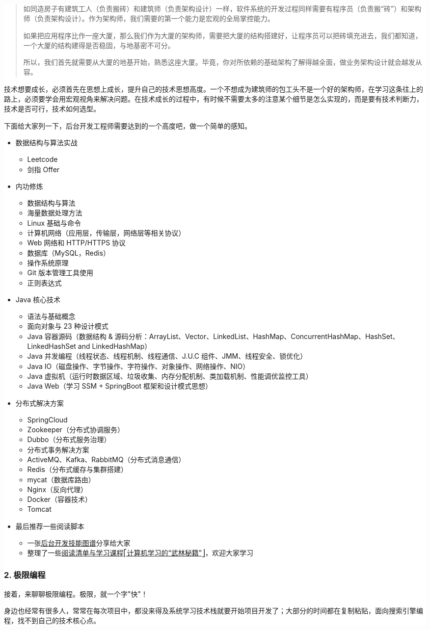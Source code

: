 > 如同造房子有建筑工人（负责搬砖）和建筑师（负责架构设计）一样，软件系统的开发过程同样需要有程序员（负责搬“砖”）和架构师（负责架构设计）。作为架构师，我们需要的第一个能力是宏观的全局掌控能力。
>
> 如果把应用程序比作一座大厦，那么我们作为大厦的架构师，需要把大厦的结构搭建好，让程序员可以把砖填充进去，我们都知道，一个大厦的结构建得是否稳固，与地基密不可分。
>
> 所以，我们首先就需要从大厦的地基开始，熟悉这座大厦。毕竟，你对所依赖的基础架构了解得越全面，做业务架构设计就会越发从容。

技术想要成长，必须首先在思想上成长，提升自己的技术思想高度。一个不想成为建筑师的包工头不是一个好的架构师，在学习这条往上的路上，必须要学会用宏观视角来解决问题。在技术成长的过程中，有时候不需要太多的注意某个细节是怎么实现的，而是要有技术判断力，技术是否可行，技术如何选型。

下面给大家列一下，后台开发工程师需要达到的一个高度吧，做一个简单的感知。

- 数据结构与算法实战
  - Leetcode
  - 剑指 Offer
- 内功修炼
  - 数据结构与算法
  - 海量数据处理方法
  - Linux 基础与命令
  - 计算机网络（应用层，传输层，网络层等相关协议）
  - Web 网络和 HTTP/HTTPS 协议
  - 数据库（MySQL，Redis）
  - 操作系统原理
  - Git 版本管理工具使用
  - 正则表达式
- Java 核心技术
  - 语法与基础概念
  - 面向对象与 23 种设计模式
  - Java 容器源码（数据结构 & 源码分析：ArrayList、Vector、LinkedList、HashMap、ConcurrentHashMap、HashSet、LinkedHashSet and LinkedHashMap）
  - Java 并发编程（线程状态、线程机制、线程通信、J.U.C 组件、JMM、线程安全、锁优化）
  - Java IO（磁盘操作、字节操作、字符操作、对象操作、网络操作、NIO）
  - Java 虚拟机（运行时数据区域、垃圾收集、内存分配机制、类加载机制、性能调优监控工具）
  - Java Web（学习 SSM + SpringBoot 框架和设计模式思想）
- 分布式解决方案
  - SpringCloud
  - Zookeeper（分布式协调服务）
  - Dubbo（分布式服务治理）
  - 分布式事务解决方案
  - ActiveMQ、Kafka、RabbitMQ（分布式消息通信）
  - Redis（分布式缓存与集群搭建）
  - mycat（数据库路由）
  - Nginx（反向代理）
  - Docker（容器技术）
  - Tomcat

- 最后推荐一些阅读脚本
  - 一张[后台开发技能图谱](https://www.frankfeekr.cn/2019/04/17/后台开发技能图谱/)分享给大家
  - 整理了一些[阅读清单与学习课程⎡计算机学习的“武林秘籍”⎦](https://www.frankfeekr.cn/2019/04/19/cs-learning-list/)，欢迎大家学习

### 2. 极限编程

接着，来聊聊极限编程。极限，就一个字"快"！

身边也经常有很多人，常常在每次项目中，都没来得及系统学习技术栈就要开始项目开发了；大部分的时间都在复制粘贴，面向搜索引擎编程，找不到自己的技术核心点。
